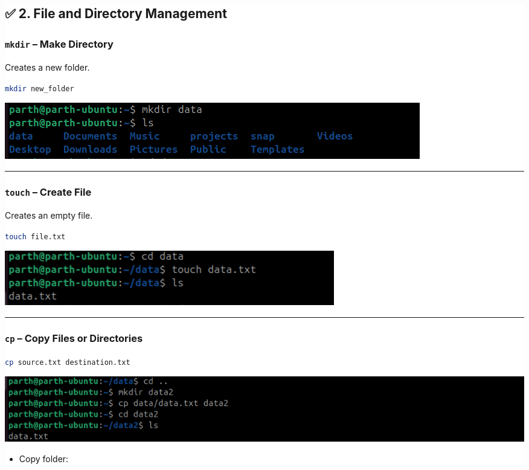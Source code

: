 
## ✅ 2. **File and Directory Management**

### `mkdir` – Make Directory

Creates a new folder.

```bash
mkdir new_folder
```
![alt text](screenshots/mkdir.png)



---

### `touch` – Create File

Creates an empty file.

```bash
touch file.txt
```
![alt text](<screenshots/cd touch.png>)



---

### `cp` – Copy Files or Directories

```bash
cp source.txt destination.txt
```
![alt text](<screenshots/cd.. to cp .png>)



* Copy folder:
